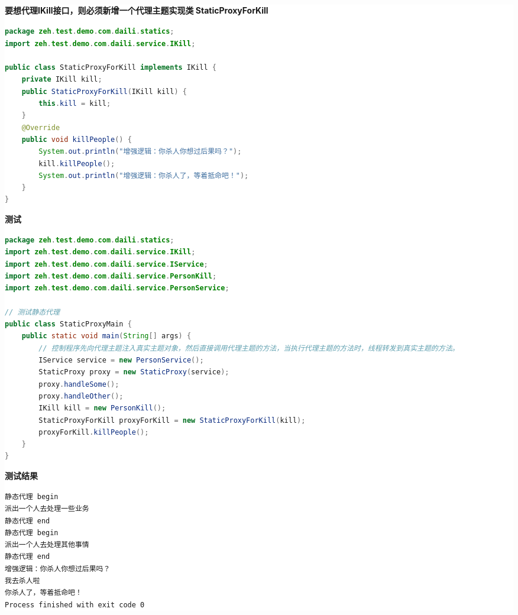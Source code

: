 <b>要想代理IKill接口，则必须新增一个代理主题实现类 StaticProxyForKill</b>
```java
package zeh.test.demo.com.daili.statics;
import zeh.test.demo.com.daili.service.IKill;

public class StaticProxyForKill implements IKill {
    private IKill kill;
    public StaticProxyForKill(IKill kill) {
        this.kill = kill;
    }
    @Override
    public void killPeople() {
        System.out.println("增强逻辑：你杀人你想过后果吗？");
        kill.killPeople();
        System.out.println("增强逻辑：你杀人了，等着抵命吧！");
    }
}
```

<b>测试</b>
```java
package zeh.test.demo.com.daili.statics;
import zeh.test.demo.com.daili.service.IKill;
import zeh.test.demo.com.daili.service.IService;
import zeh.test.demo.com.daili.service.PersonKill;
import zeh.test.demo.com.daili.service.PersonService;

// 测试静态代理
public class StaticProxyMain {
    public static void main(String[] args) {
        // 控制程序先向代理主题注入真实主题对象，然后直接调用代理主题的方法，当执行代理主题的方法时，线程转发到真实主题的方法。
        IService service = new PersonService();
        StaticProxy proxy = new StaticProxy(service);
        proxy.handleSome();
        proxy.handleOther();
        IKill kill = new PersonKill();
        StaticProxyForKill proxyForKill = new StaticProxyForKill(kill);
        proxyForKill.killPeople();
    }
}
```

<b>测试结果</b>
```
静态代理 begin
派出一个人去处理一些业务
静态代理 end
静态代理 begin
派出一个人去处理其他事情
静态代理 end
增强逻辑：你杀人你想过后果吗？
我去杀人啦
你杀人了，等着抵命吧！
Process finished with exit code 0
```
